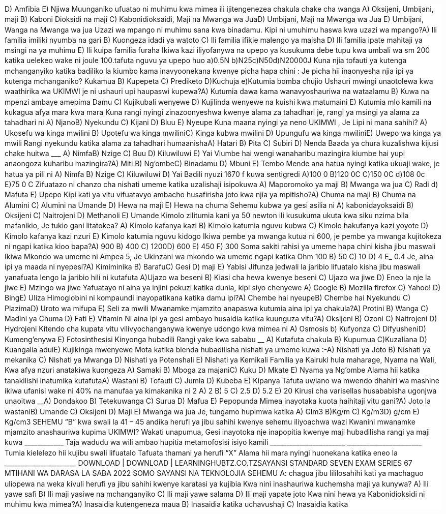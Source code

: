 D) Amfibia E) Njiwa Muunganiko ufuatao ni muhimu kwa mimea ili ijitengenezea chakula chake cha wanga A) Oksijeni, Umbijani, maji B) Kaboni Dioksidi na maji C) Kabonidioksaidi, Maji na Mwanga wa JuaD) Umbijani, Maji na Mwanga wa Jua E) Umbijani, Wanga na Mwanga wa jua Uzazi wa mpango ni muhimu sana kwa binadamu. Kipi ni umuhimu haswa kwa uzazi wa mpango?A) Ili familia imiliki nyumba na gari B) Kuongeza idadi ya watoto C) Ili familia ifikie malengo ya maisha D) Ili familia ipate mahitaji ya msingi na ya muhimu E) Ili kuipa familia furaha Ikiwa kazi iliyofanywa na upepo ya kusukuma debe tupu kwa umbali wa sm 200 katika uelekeo wake ni joule 100.tafuta nguvu ya upepo huo a)0.5N b)N25c)N50d)N20000J Kuna njia tofauti ya kutenga mchanganyiko katika badiliko la kiumbo kama inavyoonekana kwenye picha hapa chini : Je picha hii inaonyesha njia ipi ya kutenga mchanganiko? Kukamua B) Kupepeta C) Prediketo D)Kuchuja e)Kutumia bomba chujio Ushauri mwingi unaotolewa kwa waathirika wa UKIMWI je ni ushauri upi haupaswi kupewa?A) Kutumia dawa kama wanavyoshauriwa na wataalamu B) Kuwa na mpenzi ambaye amepima Damu C) Kujikubali wenyewe D) Kujilinda wenyewe na kuishi kwa matumaini E) Kutumia mlo kamili na kukagua afya mara kwa mara Kuna rangi nyingi zinazoonyeshwa kwenye alama za tahadhari je, rangi ya msingi ya alama za tahadhari ni A) NjanoB) Nyekundu C) Kijani D) Bluu E) Nyeupe Kuna maana nyingi ya neno UKIMWI , Je Lipi ni mana sahihi? A) Ukosefu wa kinga mwilini B) Upotefu wa kinga mwiliniC) Kinga kubwa mwilini D) Upungufu wa kinga mwiliniE) Uwepo wa kinga ya mwili Rangi nyekundu katika alama za tahadhari humaanishaA) Hatari B) Pita C) Subiri D) Nenda Baada ya chura kuzalishwa kijusi chake huitwa ___ A) NimfaB) Nzige C) Buu D) Kiluwiluwi E) Yai Viumbe hai wengi wanaharibu mazingira kiumbe hai yupi anaongoza kuharibu mazingira?A) Miti B) Ng’ombeC) Binadamu D) Mbuni E) Tembo Mende ana hatua nyingi katika ukuaji wake, je hatua ya pili ni A) Nimfa B) Nzige C) Kiluwiluwi D) Yai Badili nyuzi 1670 f kuwa sentigredi A)100 0 B)120 0C C)150 0C d)108 0c E)75 0 C Zifuatazo ni chanzo cha nishati umeme katika uzalishaji isipokuwa A) Maporomoko ya maji B) Mwanga wa jua C) Radi d) Mafuta E) Upepo Kipi kati ya vitu vifuatavyo ambacho husafirisha joto kwa njia ya mpitisho?A) Chuma na maji B) Chuma na Alumini C) Alumini na Umande D) Hewa na maji E) Hewa na chuma Sehemu kubwa ya gesi asilia ni A) kabonidayoksaidi B) Oksijeni C) Naitrojeni D) Methanoli E) Umande Kimolo zilitumia kani ya 50 newton ili kusukuma ukuta kwa siku nzima bila mafanikio, Je tukio gani litatokea? A) Kimolo kafanya kazi B) Kimolo katumia nguvu kubwa C) Kimolo hakufanya kazi yoyote D) Kimolo kafanya kazi nzuri E) Kimolo katumia nguvu kidogo Ikiwa pembe ya mwanga kutua ni 600, je pembe ya mwanga kujitokeza ni ngapi katika kioo bapa?A) 900 B) 400 C) 1200D) 600 E) 450 F) 300 Soma sakiti rahisi ya umeme hapa chini kisha jibu maswali Ikiwa Mkondo wa umeme ni Ampea 5, Je Ukinzani wa mkondo wa umeme ngapi katika Ohm 100 B) 50 C) 10 D) 4 E_ 0.4 Je, aina ipi ya maada ni nyepesi?A) Kimiminika B) BarafuC) Gesi D) maji E) Yabisi Jifunza jedwali la jaribio lifuatalo kisha jibu maswali yanafuata lengo la jaribio hili ni kutafuta A)Ujazo wa beseni B) Kiasi cha hewa kwenye beseni C) Ujazo wa jiwe D) Eneo la nje la jiwe E) Mzingo wa jiwe Yafuatayo ni aina ya injini pekuzi katika dunia, kipi siyo chenyewe A) Google B) Mozilla firefox C) Yahoo! D) BingE) Uliza Himoglobini ni kompaundi inayopatikana katika damu ipi?A) Chembe hai nyeupeB) Chembe hai Nyekundu C) PlazimaD) Uroto wa mifupa E) Seli za mwili Mwanamke mjamzito anapaswa kutumia aina ipi ya chakula?A) Protini B) Wanga C) Madini ya Chuma D) Fati E) Vitamin Ni aina ipi ya gesi ambayo husaidia katika kuunguza vitu?A) Oksijeni B) Ozoni C) Naitrojeni D) Hydrojeni Kitendo cha kupata vitu vilivyochanganywa kwenye udongo kwa mimea ni A) Osmosis b) Kufyonza C) DifyusheniD) Kumeng’enywa E) Fotosinthesisi Kinyonga hubadili Rangi yake kwa sababu __ A) Kutafuta chakula B) Kupumua C)Kuzaliana D) Kuangalia aduiE) Kujikinga mwenyewe Mota katika blenda hubadilisha nishati ya umeme kuwa :-A) Nishati ya Joto B) Nishati ya mekanika C) Nishati ya Mwanga D) Nishati ya Potenshali E) Nishati ya Kemikali Familia ya Kairuki hula maharage, Nyama na Wali, Kwa afya nzuri anatakiwa kuongeza A) Samaki B) Mboga za majaniC) Kuku D) Mkate E) Nyama ya Ng’ombe Alama hii katika tanakilishi inatumika kutafutaA) Wastani B) Tofauti C) Jumla D) Kubeba E) Kipanya Tafuta uwiano wa mwendo dhahiri wa mashine ikiwa ufanisi wake ni 40% na manufaa ya kimakanika ni 2 A) 2 B) 5 C) 2.5 D) 5.2 E) 20 Kirusi cha varisellas husababisha ugonjwa unaoitwa __A) Dondakoo B) Tetekuwanga C) Surua D) Mafua E) Pepopunda Mimea inayotaka kuota haihitaji vitu gani?A) Joto la wastaniB) Umande C) Oksijeni D) Maji E) Mwanga wa jua Je, tungamo hupimwa katika A) Glm3 B)Kg/m C) Kg/m3D) g/cm E) Kg/cm3 SEHEMU “B” kwa swali la 41 – 45 andika herufi ya jibu sahihi kwenye sehemu iliyoachwa wazi Kwanini mwanamke mjamzito anashauriwa kupima UKIMWI? Wakati unapumua, Gesi inayotoka nje inapopitia kwenye maji hubadilisha rangi ya maji kuwa ____________ Taja wadudu wa wili ambao hupitia metamofosisi isiyo kamili _______________________ _______________________ Tumia kielelezo hii kujibu swali lifuatalo Tafuata thamani ya herufi “X” Alama hii mara nyingi huonekana katika eneo la ______________________ DOWNLOAD | DOWNLOAD | LEARNINGHUBTZ.CO.TZSAYANSI STANDARD SEVEN EXAM SERIES 67 MTIHANI WA DARASA LA SABA 2022 SOMO SAYANSI NA TEKNOLOJIA SEHEMU A: chagua jibu lililosahihi kati ya machaguo uliopewa na weka kivuli herufi ya jibu sahihi kwenye karatasi ya kujibia Kwa nini inashauriwa kuchemsha maji ya kunywa? A) Ili yawe safi B) Ili maji yasiwe na mchanganyiko C) Ili maji yawe salama D) Ili maji yapate joto Kwa nini hewa ya Kabonidioksidi ni muhimu kwa mimea?A) Inasaidia kutengeneza maua B) Inasaidia katika uchavushaji C) Inasaidia katika